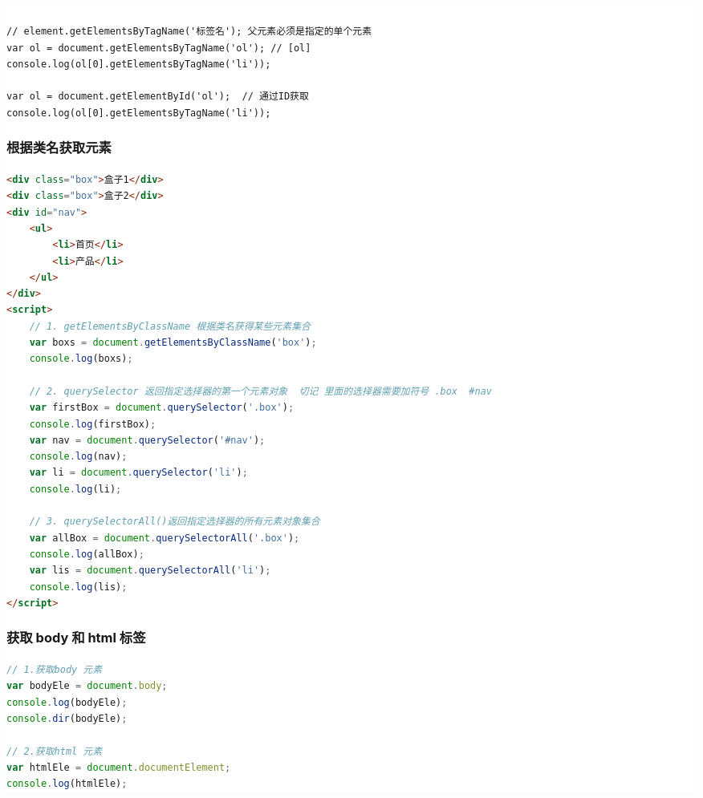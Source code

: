 ```JS

// element.getElementsByTagName('标签名'); 父元素必须是指定的单个元素
var ol = document.getElementsByTagName('ol'); // [ol]
console.log(ol[0].getElementsByTagName('li'));

var ol = document.getElementById('ol');  // 通过ID获取
console.log(ol[0].getElementsByTagName('li'));
```

### 根据类名获取元素
```html
<div class="box">盒子1</div>
<div class="box">盒子2</div>
<div id="nav">
	<ul>
		<li>首页</li>
		<li>产品</li>
	</ul>
</div>
<script>
	// 1. getElementsByClassName 根据类名获得某些元素集合
	var boxs = document.getElementsByClassName('box');
	console.log(boxs);

	// 2. querySelector 返回指定选择器的第一个元素对象  切记 里面的选择器需要加符号 .box  #nav
	var firstBox = document.querySelector('.box');
	console.log(firstBox);
	var nav = document.querySelector('#nav');
	console.log(nav);
	var li = document.querySelector('li');
	console.log(li);

	// 3. querySelectorAll()返回指定选择器的所有元素对象集合
	var allBox = document.querySelectorAll('.box');
	console.log(allBox);
	var lis = document.querySelectorAll('li');
	console.log(lis);
</script>
```

### 获取 body 和 html 标签
```js
// 1.获取body 元素
var bodyEle = document.body;
console.log(bodyEle);
console.dir(bodyEle);

// 2.获取html 元素
var htmlEle = document.documentElement;
console.log(htmlEle);
```
